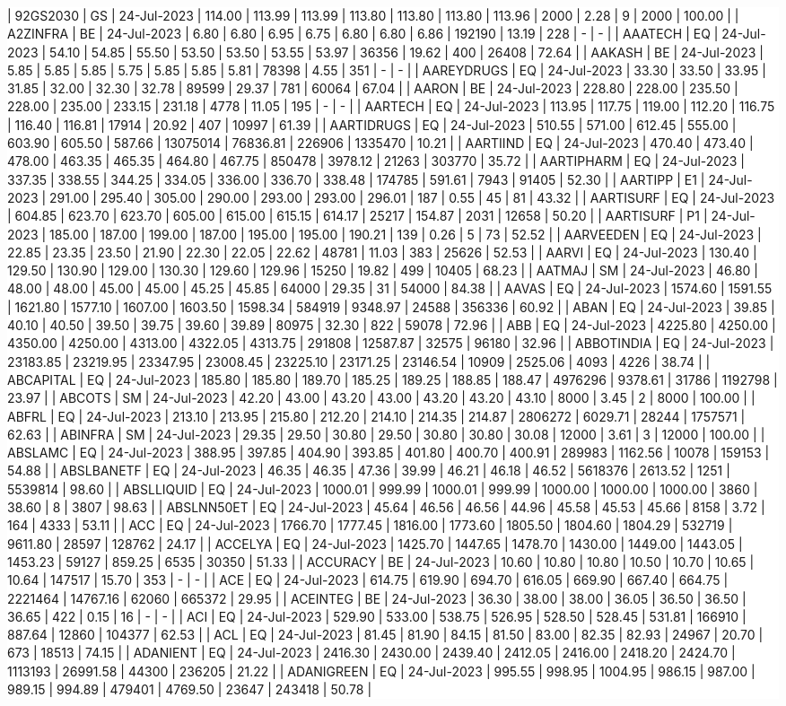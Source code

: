 | 92GS2030 | GS | 24-Jul-2023 | 114.00 | 113.99 | 113.99 | 113.80 | 113.80 | 113.80 | 113.96 | 2000 | 2.28 | 9 | 2000 | 100.00 |
| A2ZINFRA | BE | 24-Jul-2023 | 6.80 | 6.80 | 6.95 | 6.75 | 6.80 | 6.80 | 6.86 | 192190 | 13.19 | 228 | - | - |
| AAATECH | EQ | 24-Jul-2023 | 54.10 | 54.85 | 55.50 | 53.50 | 53.50 | 53.55 | 53.97 | 36356 | 19.62 | 400 | 26408 | 72.64 |
| AAKASH | BE | 24-Jul-2023 | 5.85 | 5.85 | 5.85 | 5.75 | 5.85 | 5.85 | 5.81 | 78398 | 4.55 | 351 | - | - |
| AAREYDRUGS | EQ | 24-Jul-2023 | 33.30 | 33.50 | 33.95 | 31.85 | 32.00 | 32.30 | 32.78 | 89599 | 29.37 | 781 | 60064 | 67.04 |
| AARON | BE | 24-Jul-2023 | 228.80 | 228.00 | 235.50 | 228.00 | 235.00 | 233.15 | 231.18 | 4778 | 11.05 | 195 | - | - |
| AARTECH | EQ | 24-Jul-2023 | 113.95 | 117.75 | 119.00 | 112.20 | 116.75 | 116.40 | 116.81 | 17914 | 20.92 | 407 | 10997 | 61.39 |
| AARTIDRUGS | EQ | 24-Jul-2023 | 510.55 | 571.00 | 612.45 | 555.00 | 603.90 | 605.50 | 587.66 | 13075014 | 76836.81 | 226906 | 1335470 | 10.21 |
| AARTIIND | EQ | 24-Jul-2023 | 470.40 | 473.40 | 478.00 | 463.35 | 465.35 | 464.80 | 467.75 | 850478 | 3978.12 | 21263 | 303770 | 35.72 |
| AARTIPHARM | EQ | 24-Jul-2023 | 337.35 | 338.55 | 344.25 | 334.05 | 336.00 | 336.70 | 338.48 | 174785 | 591.61 | 7943 | 91405 | 52.30 |
| AARTIPP | E1 | 24-Jul-2023 | 291.00 | 295.40 | 305.00 | 290.00 | 293.00 | 293.00 | 296.01 | 187 | 0.55 | 45 | 81 | 43.32 |
| AARTISURF | EQ | 24-Jul-2023 | 604.85 | 623.70 | 623.70 | 605.00 | 615.00 | 615.15 | 614.17 | 25217 | 154.87 | 2031 | 12658 | 50.20 |
| AARTISURF | P1 | 24-Jul-2023 | 185.00 | 187.00 | 199.00 | 187.00 | 195.00 | 195.00 | 190.21 | 139 | 0.26 | 5 | 73 | 52.52 |
| AARVEEDEN | EQ | 24-Jul-2023 | 22.85 | 23.35 | 23.50 | 21.90 | 22.30 | 22.05 | 22.62 | 48781 | 11.03 | 383 | 25626 | 52.53 |
| AARVI | EQ | 24-Jul-2023 | 130.40 | 129.50 | 130.90 | 129.00 | 130.30 | 129.60 | 129.96 | 15250 | 19.82 | 499 | 10405 | 68.23 |
| AATMAJ | SM | 24-Jul-2023 | 46.80 | 48.00 | 48.00 | 45.00 | 45.00 | 45.25 | 45.85 | 64000 | 29.35 | 31 | 54000 | 84.38 |
| AAVAS | EQ | 24-Jul-2023 | 1574.60 | 1591.55 | 1621.80 | 1577.10 | 1607.00 | 1603.50 | 1598.34 | 584919 | 9348.97 | 24588 | 356336 | 60.92 |
| ABAN | EQ | 24-Jul-2023 | 39.85 | 40.10 | 40.50 | 39.50 | 39.75 | 39.60 | 39.89 | 80975 | 32.30 | 822 | 59078 | 72.96 |
| ABB | EQ | 24-Jul-2023 | 4225.80 | 4250.00 | 4350.00 | 4250.00 | 4313.00 | 4322.05 | 4313.75 | 291808 | 12587.87 | 32575 | 96180 | 32.96 |
| ABBOTINDIA | EQ | 24-Jul-2023 | 23183.85 | 23219.95 | 23347.95 | 23008.45 | 23225.10 | 23171.25 | 23146.54 | 10909 | 2525.06 | 4093 | 4226 | 38.74 |
| ABCAPITAL | EQ | 24-Jul-2023 | 185.80 | 185.80 | 189.70 | 185.25 | 189.25 | 188.85 | 188.47 | 4976296 | 9378.61 | 31786 | 1192798 | 23.97 |
| ABCOTS | SM | 24-Jul-2023 | 42.20 | 43.00 | 43.20 | 43.00 | 43.20 | 43.20 | 43.10 | 8000 | 3.45 | 2 | 8000 | 100.00 |
| ABFRL | EQ | 24-Jul-2023 | 213.10 | 213.95 | 215.80 | 212.20 | 214.10 | 214.35 | 214.87 | 2806272 | 6029.71 | 28244 | 1757571 | 62.63 |
| ABINFRA | SM | 24-Jul-2023 | 29.35 | 29.50 | 30.80 | 29.50 | 30.80 | 30.80 | 30.08 | 12000 | 3.61 | 3 | 12000 | 100.00 |
| ABSLAMC | EQ | 24-Jul-2023 | 388.95 | 397.85 | 404.90 | 393.85 | 401.80 | 400.70 | 400.91 | 289983 | 1162.56 | 10078 | 159153 | 54.88 |
| ABSLBANETF | EQ | 24-Jul-2023 | 46.35 | 46.35 | 47.36 | 39.99 | 46.21 | 46.18 | 46.52 | 5618376 | 2613.52 | 1251 | 5539814 | 98.60 |
| ABSLLIQUID | EQ | 24-Jul-2023 | 1000.01 | 999.99 | 1000.01 | 999.99 | 1000.00 | 1000.00 | 1000.00 | 3860 | 38.60 | 8 | 3807 | 98.63 |
| ABSLNN50ET | EQ | 24-Jul-2023 | 45.64 | 46.56 | 46.56 | 44.96 | 45.58 | 45.53 | 45.66 | 8158 | 3.72 | 164 | 4333 | 53.11 |
| ACC | EQ | 24-Jul-2023 | 1766.70 | 1777.45 | 1816.00 | 1773.60 | 1805.50 | 1804.60 | 1804.29 | 532719 | 9611.80 | 28597 | 128762 | 24.17 |
| ACCELYA | EQ | 24-Jul-2023 | 1425.70 | 1447.65 | 1478.70 | 1430.00 | 1449.00 | 1443.05 | 1453.23 | 59127 | 859.25 | 6535 | 30350 | 51.33 |
| ACCURACY | BE | 24-Jul-2023 | 10.60 | 10.80 | 10.80 | 10.50 | 10.70 | 10.65 | 10.64 | 147517 | 15.70 | 353 | - | - |
| ACE | EQ | 24-Jul-2023 | 614.75 | 619.90 | 694.70 | 616.05 | 669.90 | 667.40 | 664.75 | 2221464 | 14767.16 | 62060 | 665372 | 29.95 |
| ACEINTEG | BE | 24-Jul-2023 | 36.30 | 38.00 | 38.00 | 36.05 | 36.50 | 36.50 | 36.65 | 422 | 0.15 | 16 | - | - |
| ACI | EQ | 24-Jul-2023 | 529.90 | 533.00 | 538.75 | 526.95 | 528.50 | 528.45 | 531.81 | 166910 | 887.64 | 12860 | 104377 | 62.53 |
| ACL | EQ | 24-Jul-2023 | 81.45 | 81.90 | 84.15 | 81.50 | 83.00 | 82.35 | 82.93 | 24967 | 20.70 | 673 | 18513 | 74.15 |
| ADANIENT | EQ | 24-Jul-2023 | 2416.30 | 2430.00 | 2439.40 | 2412.05 | 2416.00 | 2418.20 | 2424.70 | 1113193 | 26991.58 | 44300 | 236205 | 21.22 |
| ADANIGREEN | EQ | 24-Jul-2023 | 995.55 | 998.95 | 1004.95 | 986.15 | 987.00 | 989.15 | 994.89 | 479401 | 4769.50 | 23647 | 243418 | 50.78 |